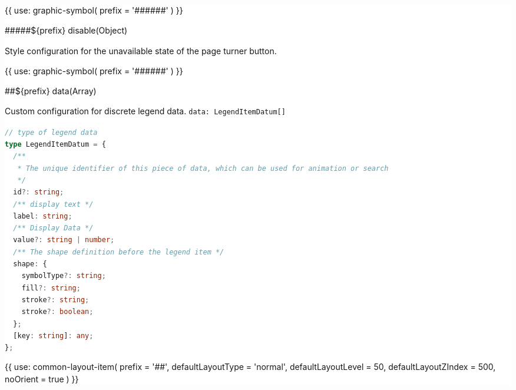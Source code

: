 {{ use: graphic-symbol(
  prefix = '######'
) }}

#####${prefix}  disable(Object)

Style configuration for the unavailable state of the page turner button.

{{ use: graphic-symbol(
  prefix = '######'
) }}

##${prefix}  data(Array)

Custom configuration for discrete legend data. `data: LegendItemDatum[]`

```ts
// type of legend data
type LegendItemDatum = {
  /**
   * The unique identifier of this piece of data, which can be used for animation or search
   */
  id?: string;
  /** display text */
  label: string;
  /** Display Data */
  value?: string | number;
  /** The shape definition before the legend item */
  shape: {
    symbolType?: string;
    fill?: string;
    stroke?: string;
    stroke?: boolean;
  };
  [key: string]: any;
};
```

{{ use: common-layout-item(
  prefix = '##',
  defaultLayoutType = 'normal',
  defaultLayoutLevel = 50,
  defaultLayoutZIndex = 500,
  noOrient = true
) }}
